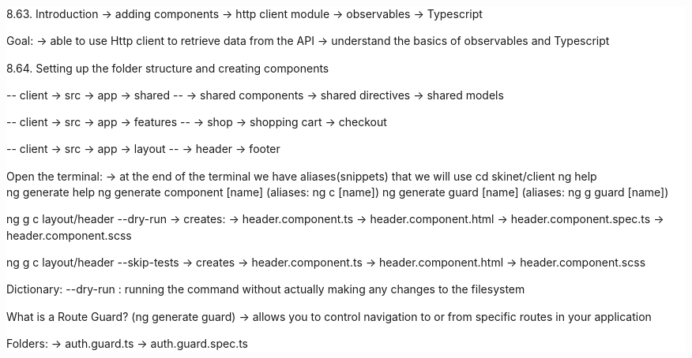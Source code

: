8.63. Introduction 
-> adding components
-> http client module
-> observables
-> Typescript 

Goal:
-> able to use Http client to retrieve data from the API
-> understand the basics of observables and Typescript

8.64. Setting up the folder structure and creating components

-- client -> src -> app -> shared --
-> shared components 
-> shared directives
-> shared models

-- client -> src -> app -> features --
-> shop
-> shopping cart
-> checkout

-- client -> src -> app -> layout --
-> header
-> footer

Open the terminal: 
-> at the end of the terminal we have aliases(snippets) that we will use
cd skinet/client
ng help             
ng generate help 
ng generate component [name] (aliases: ng c [name])
ng generate guard [name] (aliases: ng g guard [name])

ng g c layout/header --dry-run 
    -> creates:
        -> header.component.ts
        -> header.component.html
        -> header.component.spec.ts
        -> header.component.scss
        
ng g c layout/header --skip-tests
    -> creates 
        -> header.component.ts
        -> header.component.html
        -> header.component.scss

Dictionary:
--dry-run : running the command without actually making any changes to the filesystem

What is a Route Guard? (ng generate guard)
-> allows you to control navigation to or from specific routes in your application

Folders:
-> auth.guard.ts
-> auth.guard.spec.ts
